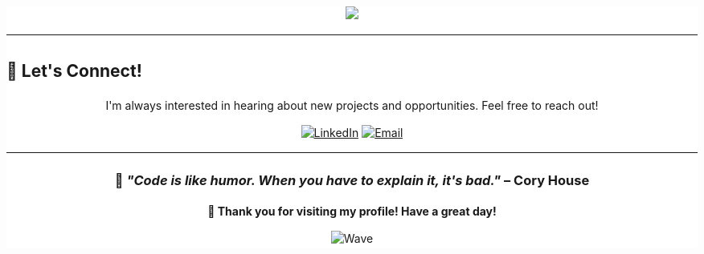 <div align="center">
  <img src="https://github-readme-activity-graph.vercel.app/graph?username=Ritts17&theme=tokyo-night&hide_border=true&area=true" width="100%">
</div>

---

## 🤝 Let's Connect!

<div align="center">

I'm always interested in hearing about new projects and opportunities. Feel free to reach out!

[![LinkedIn](https://img.shields.io/badge/Let's_Connect_on_LinkedIn-0077B5?style=for-the-badge&logo=linkedin&logoColor=white)](https://www.linkedin.com/in/ritesh-kalanke-6a78322a5)
[![Email](https://img.shields.io/badge/Send_me_an_Email-D14836?style=for-the-badge&logo=gmail&logoColor=white)](mailto:riteshkal1710@gmail.com)

</div>

---

<div align="center">
  
### 💭 *"Code is like humor. When you have to explain it, it's bad."* – Cory House
  
</div>

<div align="center">
  
  **💙 Thank you for visiting my profile! Have a great day!**
  
  ![Wave](https://raw.githubusercontent.com/mayhemantt/mayhemantt/Update/svg/Bottom.svg)
  
</div>

